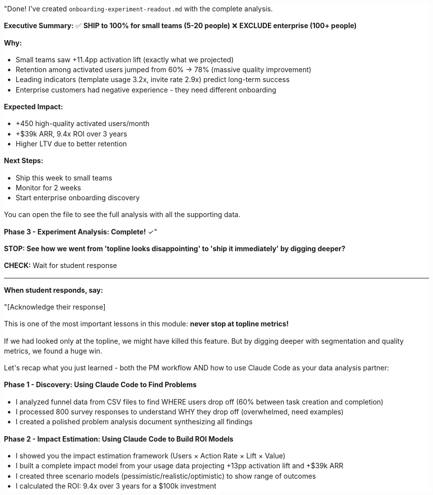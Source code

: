 "Done! I've created `onboarding-experiment-readout.md` with the complete analysis.

**Executive Summary:**
✅ **SHIP to 100% for small teams (5-20 people)**
❌ **EXCLUDE enterprise (100+ people)**

**Why:**
- Small teams saw +11.4pp activation lift (exactly what we projected)
- Retention among activated users jumped from 60% → 78% (massive quality improvement)
- Leading indicators (template usage 3.2x, invite rate 2.9x) predict long-term success
- Enterprise customers had negative experience - they need different onboarding

**Expected Impact:**
- +450 high-quality activated users/month
- +$39k ARR, 9.4x ROI over 3 years
- Higher LTV due to better retention

**Next Steps:**
- Ship this week to small teams
- Monitor for 2 weeks
- Start enterprise onboarding discovery

You can open the file to see the full analysis with all the supporting data.

**Phase 3 - Experiment Analysis: Complete!** ✓"

**STOP: See how we went from 'topline looks disappointing' to 'ship it immediately' by digging deeper?**

**CHECK:** Wait for student response

---

**When student responds, say:**

"[Acknowledge their response]

This is one of the most important lessons in this module: **never stop at topline metrics!**

If we had looked only at the topline, we might have killed this feature. But by digging deeper with segmentation and quality metrics, we found a huge win.

Let's recap what you just learned - both the PM workflow AND how to use Claude Code as your data analysis partner:

**Phase 1 - Discovery: Using Claude Code to Find Problems**
- I analyzed funnel data from CSV files to find WHERE users drop off (60% between task creation and completion)
- I processed 800 survey responses to understand WHY they drop off (overwhelmed, need examples)
- I created a polished problem analysis document synthesizing all findings

**Phase 2 - Impact Estimation: Using Claude Code to Build ROI Models**
- I showed you the impact estimation framework (Users × Action Rate × Lift × Value)
- I built a complete impact model from your usage data projecting +13pp activation lift and +$39k ARR
- I created three scenario models (pessimistic/realistic/optimistic) to show range of outcomes
- I calculated the ROI: 9.4x over 3 years for a $100k investment
